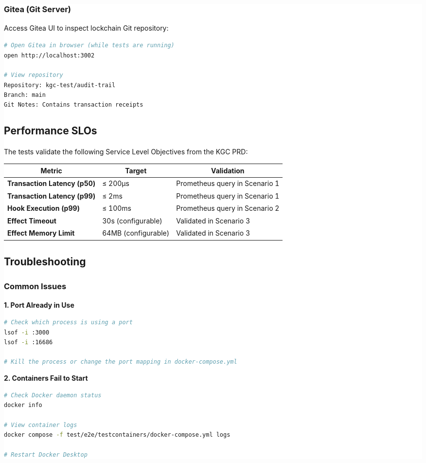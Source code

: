 ### Gitea (Git Server)

Access Gitea UI to inspect lockchain Git repository:

```bash
# Open Gitea in browser (while tests are running)
open http://localhost:3002

# View repository
Repository: kgc-test/audit-trail
Branch: main
Git Notes: Contains transaction receipts
```

## Performance SLOs

The tests validate the following Service Level Objectives from the KGC PRD:

| Metric | Target | Validation |
|--------|--------|------------|
| **Transaction Latency (p50)** | ≤ 200µs | Prometheus query in Scenario 1 |
| **Transaction Latency (p99)** | ≤ 2ms | Prometheus query in Scenario 1 |
| **Hook Execution (p99)** | ≤ 100ms | Prometheus query in Scenario 2 |
| **Effect Timeout** | 30s (configurable) | Validated in Scenario 3 |
| **Effect Memory Limit** | 64MB (configurable) | Validated in Scenario 3 |

## Troubleshooting

### Common Issues

**1. Port Already in Use**
```bash
# Check which process is using a port
lsof -i :3000
lsof -i :16686

# Kill the process or change the port mapping in docker-compose.yml
```

**2. Containers Fail to Start**
```bash
# Check Docker daemon status
docker info

# View container logs
docker compose -f test/e2e/testcontainers/docker-compose.yml logs

# Restart Docker Desktop
```
